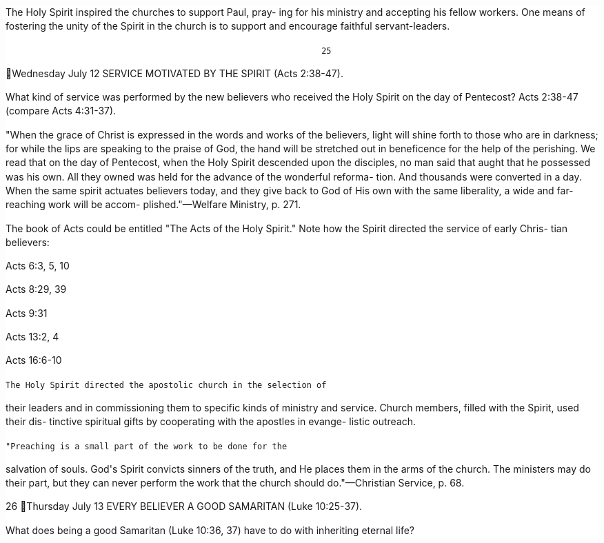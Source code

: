    The Holy Spirit inspired the churches to support Paul, pray-
 ing for his ministry and accepting his fellow workers. One
 means of fostering the unity of the Spirit in the church is to
 support and encourage faithful servant-leaders.

                                                                    25
Wednesday                                                July 12
SERVICE MOTIVATED BY THE SPIRIT (Acts 2:38-47).

   What kind of service was performed by the new believers who
received the Holy Spirit on the day of Pentecost? Acts 2:38-47
(compare Acts 4:31-37).


   "When the grace of Christ is expressed in the words and works of
the believers, light will shine forth to those who are in darkness; for
while the lips are speaking to the praise of God, the hand will be
stretched out in beneficence for the help of the perishing. We read
that on the day of Pentecost, when the Holy Spirit descended upon
the disciples, no man said that aught that he possessed was his own.
All they owned was held for the advance of the wonderful reforma-
tion. And thousands were converted in a day. When the same spirit
actuates believers today, and they give back to God of His own with
the same liberality, a wide and far-reaching work will be accom-
plished."—Welfare Ministry, p. 271.

   The book of Acts could be entitled "The Acts of the Holy
Spirit." Note how the Spirit directed the service of early Chris-
tian believers:

Acts 6:3, 5, 10

Acts 8:29, 39

Acts 9:31

Acts 13:2, 4

Acts 16:6-10

    The Holy Spirit directed the apostolic church in the selection of
their leaders and in commissioning them to specific kinds of ministry
and service. Church members, filled with the Spirit, used their dis-
tinctive spiritual gifts by cooperating with the apostles in evange-
listic outreach.

    "Preaching is a small part of the work to be done for the
 salvation of souls. God's Spirit convicts sinners of the truth,
 and He places them in the arms of the church. The ministers
 may do their part, but they can never perform the work that
 the church should do."—Christian Service, p. 68.


26
Thursday                                                   July 13
EVERY BELIEVER A GOOD SAMARITAN (Luke 10:25-37).

  What does being a good Samaritan (Luke 10:36, 37) have to do
with inheriting eternal life?
